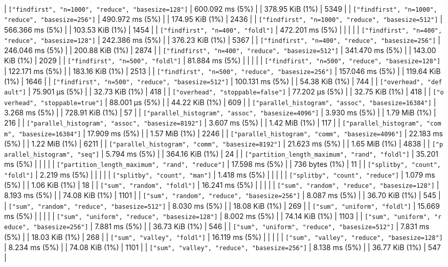 | `["findfirst", "n=1000", "reduce", "basesize=128"]` | 600.092 ms (5%) |         | 378.95 KiB (1%) |        5349 |
| `["findfirst", "n=1000", "reduce", "basesize=256"]` | 490.972 ms (5%) |         | 174.95 KiB (1%) |        2436 |
| `["findfirst", "n=1000", "reduce", "basesize=512"]` | 566.366 ms (5%) |         | 103.53 KiB (1%) |        1454 |
| `["findfirst", "n=400", "foldl"]`                   | 472.201 ms (5%) |         |                 |             |
| `["findfirst", "n=400", "reduce", "basesize=128"]`  | 242.386 ms (5%) |         | 376.23 KiB (1%) |        5367 |
| `["findfirst", "n=400", "reduce", "basesize=256"]`  | 246.046 ms (5%) |         | 200.88 KiB (1%) |        2874 |
| `["findfirst", "n=400", "reduce", "basesize=512"]`  | 341.470 ms (5%) |         | 143.00 KiB (1%) |        2029 |
| `["findfirst", "n=500", "foldl"]`                   |  81.884 ms (5%) |         |                 |             |
| `["findfirst", "n=500", "reduce", "basesize=128"]`  | 122.171 ms (5%) |         | 183.16 KiB (1%) |        2513 |
| `["findfirst", "n=500", "reduce", "basesize=256"]`  | 157.046 ms (5%) |         | 119.64 KiB (1%) |        1646 |
| `["findfirst", "n=500", "reduce", "basesize=512"]`  | 100.131 ms (5%) |         |  54.38 KiB (1%) |         744 |
| `["overhead", "default"]`                           |  75.901 μs (5%) |         |  32.73 KiB (1%) |         418 |
| `["overhead", "stoppable=false"]`                   |  77.202 μs (5%) |         |  32.75 KiB (1%) |         418 |
| `["overhead", "stoppable=true"]`                    |  88.001 μs (5%) |         |  44.22 KiB (1%) |         609 |
| `["parallel_histogram", "assoc", "basesize=16384"]` |   3.268 ms (5%) |         | 728.91 KiB (1%) |          57 |
| `["parallel_histogram", "assoc", "basesize=4096"]`  |   3.930 ms (5%) |         |   1.79 MiB (1%) |         216 |
| `["parallel_histogram", "assoc", "basesize=8192"]`  |   3.607 ms (5%) |         |   1.42 MiB (1%) |         117 |
| `["parallel_histogram", "comm", "basesize=16384"]`  |  17.909 ms (5%) |         |   1.57 MiB (1%) |        2246 |
| `["parallel_histogram", "comm", "basesize=4096"]`   |  22.183 ms (5%) |         |   1.22 MiB (1%) |        6211 |
| `["parallel_histogram", "comm", "basesize=8192"]`   |  21.623 ms (5%) |         |   1.65 MiB (1%) |        4838 |
| `["parallel_histogram", "seq"]`                     |   5.794 ms (5%) |         | 364.16 KiB (1%) |          24 |
| `["partition_length_maximum", "rand", "foldl"]`     |  35.201 ms (5%) |         |                 |             |
| `["partition_length_maximum", "rand", "reduce"]`    |  17.598 ms (5%) |         |  736 bytes (1%) |          11 |
| `["splitby", "count", "foldl"]`                     |   2.219 ms (5%) |         |                 |             |
| `["splitby", "count", "man"]`                       |   1.418 ms (5%) |         |                 |             |
| `["splitby", "count", "reduce"]`                    |   1.079 ms (5%) |         |   1.06 KiB (1%) |          18 |
| `["sum", "random", "foldl"]`                        |  16.241 ms (5%) |         |                 |             |
| `["sum", "random", "reduce", "basesize=128"]`       |   8.193 ms (5%) |         |  74.08 KiB (1%) |        1101 |
| `["sum", "random", "reduce", "basesize=256"]`       |   8.087 ms (5%) |         |  36.70 KiB (1%) |         545 |
| `["sum", "random", "reduce", "basesize=512"]`       |   8.030 ms (5%) |         |  18.08 KiB (1%) |         269 |
| `["sum", "uniform", "foldl"]`                       |  15.669 ms (5%) |         |                 |             |
| `["sum", "uniform", "reduce", "basesize=128"]`      |   8.002 ms (5%) |         |  74.14 KiB (1%) |        1103 |
| `["sum", "uniform", "reduce", "basesize=256"]`      |   7.881 ms (5%) |         |  36.73 KiB (1%) |         546 |
| `["sum", "uniform", "reduce", "basesize=512"]`      |   7.831 ms (5%) |         |  18.03 KiB (1%) |         268 |
| `["sum", "valley", "foldl"]`                        |  16.119 ms (5%) |         |                 |             |
| `["sum", "valley", "reduce", "basesize=128"]`       |   8.234 ms (5%) |         |  74.08 KiB (1%) |        1101 |
| `["sum", "valley", "reduce", "basesize=256"]`       |   8.138 ms (5%) |         |  36.77 KiB (1%) |         547 |